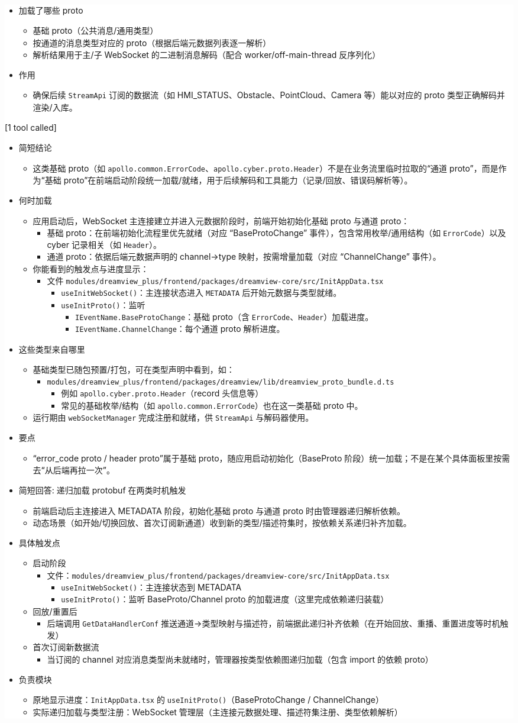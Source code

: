 - 加载了哪些 proto
  - 基础 proto（公共消息/通用类型）
  - 按通道的消息类型对应的 proto（根据后端元数据列表逐一解析）
  - 解析结果用于主/子 WebSocket 的二进制消息解码（配合 worker/off-main-thread 反序列化）

- 作用
  - 确保后续 `StreamApi` 订阅的数据流（如 HMI_STATUS、Obstacle、PointCloud、Camera 等）能以对应的 proto 类型正确解码并渲染/入库。


[1 tool called]

- 简短结论
  - 这类基础 proto（如 `apollo.common.ErrorCode`、`apollo.cyber.proto.Header`）不是在业务流里临时拉取的“通道 proto”，而是作为“基础 proto”在前端启动阶段统一加载/就绪，用于后续解码和工具能力（记录/回放、错误码解析等）。

- 何时加载
  - 应用启动后，WebSocket 主连接建立并进入元数据阶段时，前端开始初始化基础 proto 与通道 proto：
    - 基础 proto：在前端初始化流程里优先就绪（对应 “BaseProtoChange” 事件），包含常用枚举/通用结构（如 `ErrorCode`）以及 cyber 记录相关（如 `Header`）。
    - 通道 proto：依据后端元数据声明的 channel→type 映射，按需增量加载（对应 “ChannelChange” 事件）。
  - 你能看到的触发点与进度显示：
    - 文件 `modules/dreamview_plus/frontend/packages/dreamview-core/src/InitAppData.tsx`
      - `useInitWebSocket()`：主连接状态进入 `METADATA` 后开始元数据与类型就绪。
      - `useInitProto()`：监听
        - `IEventName.BaseProtoChange`：基础 proto（含 `ErrorCode`、`Header`）加载进度。
        - `IEventName.ChannelChange`：每个通道 proto 解析进度。

- 这些类型来自哪里
  - 基础类型已随包预置/打包，可在类型声明中看到，如：
    - `modules/dreamview_plus/frontend/packages/dreamview/lib/dreamview_proto_bundle.d.ts`
      - 例如 `apollo.cyber.proto.Header`（record 头信息等）
      - 常见的基础枚举/结构（如 `apollo.common.ErrorCode`）也在这一类基础 proto 中。
  - 运行期由 `webSocketManager` 完成注册和就绪，供 `StreamApi` 与解码器使用。

- 要点
  - “error_code proto / header proto”属于基础 proto，随应用启动初始化（BaseProto 阶段）统一加载；不是在某个具体面板里按需去“从后端再拉一次”。

- 简短回答: 递归加载 protobuf 在两类时机触发
  - 前端启动后主连接进入 METADATA 阶段，初始化基础 proto 与通道 proto 时由管理器递归解析依赖。
  - 动态场景（如开始/切换回放、首次订阅新通道）收到新的类型/描述符集时，按依赖关系递归补齐加载。

- 具体触发点
  - 启动阶段
    - 文件：`modules/dreamview_plus/frontend/packages/dreamview-core/src/InitAppData.tsx`
      - `useInitWebSocket()`：主连接状态到 METADATA
      - `useInitProto()`：监听 BaseProto/Channel proto 的加载进度（这里完成依赖递归装载）
  - 回放/重置后
    - 后端调用 `GetDataHandlerConf` 推送通道→类型映射与描述符，前端据此递归补齐依赖（在开始回放、重播、重置进度等时机触发）
  - 首次订阅新数据流
    - 当订阅的 channel 对应消息类型尚未就绪时，管理器按类型依赖图递归加载（包含 import 的依赖 proto）

- 负责模块
  - 原地显示进度：`InitAppData.tsx` 的 `useInitProto()`（BaseProtoChange / ChannelChange）
  - 实际递归加载与类型注册：WebSocket 管理层（主连接元数据处理、描述符集注册、类型依赖解析）